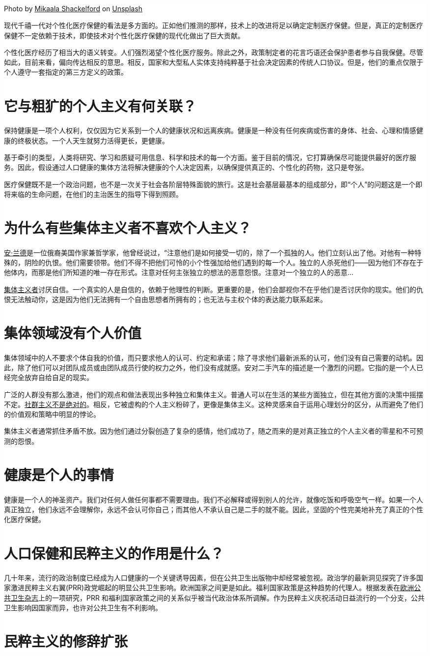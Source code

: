 Photo by [Mikaala Shackelford](https://unsplash.com/@mikaala?utm_source=medium&utm_medium=referral) on [Unsplash](https://unsplash.com?utm_source=medium&utm_medium=referral)

现代千禧一代对个性化医疗保健的看法是多方面的。正如他们推测的那样，技术上的改进将足以确定定制医疗保健。但是，真正的定制医疗保健不一定依赖于技术，即使技术对个性化医疗保健的现代化做出了巨大贡献。

个性化医疗经历了相当大的语义转变。人们强烈渴望个性化医疗服务。除此之外，政策制定者的花言巧语还会保护患者参与自我保健。尽管如此，目前来看，偏向传达相反的意思。相反，国家和大型私人实体支持纯粹基于社会决定因素的传统人口协议。但是，他们的重点仅限于个人遵守一套指定的第三方定义的政策。

# 它与粗犷的个人主义有何关联？

保持健康是一项个人权利，仅仅因为它关系到一个人的健康状况和远离疾病。健康是一种没有任何疾病或伤害的身体、社会、心理和情感健康的终极状态。一个人天生就努力活得更长，更健康。

基于牵引的类型，人类将研究、学习和质疑可用信息、科学和技术的每一个方面。鉴于目前的情况，它打算确保尽可能提供最好的医疗服务。因此，假设通过人口健康的集体方法将解决健康的个人决定因素，以确保提供真正的、个性化的药物，这只是夸张。

医疗保健既不是一个政治问题，也不是一次关于社会各阶层特殊面貌的旅行。这是社会基层最基本的组成部分，即“个人”的问题这是一个即将来临的生命问题，在他们的主治医生的指导下得到照顾。

# 为什么有些集体主义者不喜欢个人主义？

[安·兰德](https://en.wikipedia.org/wiki/Ayn_Rand)是一位俄裔美国作家兼哲学家，他曾经说过，“注意他们是如何接受一切的，除了一个孤独的人。他们立刻认出了他。对他有一种特殊的，阴险的仇恨。他们需要领带。他们不得不把他们可怜的小个性强加给他们遇到的每一个人。独立的人杀死他们——因为他们不存在于他体内，而那是他们所知道的唯一存在形式。注意对任何主张独立的想法的恶意怨恨。注意对一个独立的人的恶意…

[集体主义者](https://en.wikipedia.org/wiki/Collectivism)讨厌自信。一个真实的人是自信的，依赖于他理性的判断。更重要的是，他们会鄙视你不在乎他们是否讨厌你的现实。他们的仇恨无法触动你，这是因为他们无法拥有一个自由思想者所拥有的；也无法与主权个体的表达能力联系起来。

# 集体领域没有个人价值

集体领域中的人不要求个体自我的价值，而只要求他人的认可、约定和承诺；除了寻求他们最新派系的认可，他们没有自己需要的动机。因此，除了他们可以对团队成员或由团队成员行使的权力之外，他们没有成就感。安对二手汽车的描述是一个激烈的问题。它指的是一个人已经完全放弃自给自足的现实。

广泛的人群没有那么激进，他们的观点和做法表现出多种独立和集体主义。普通人可以在生活的某些方面独立，但在其他方面的决策中摇摆不定。[社群主义不是绝对的](https://rcsaunders.liberty.me/hated-the-individualist-in-a-collectivist-world/)。相反，它被虚构的个人主义粉碎了，更像是集体主义。这种灵感来自于运用心理划分的区分，从而避免了他们的价值观和策略中明显的悖论。

集体主义者通常抓住矛盾不放。因为他们通过分裂创造了复杂的感情，他们成功了，随之而来的是对真正独立的个人主义者的零星和不可预测的怨恨。

# 健康是个人的事情

健康是一个人的神圣资产。我们对任何人做任何事都不需要理由。我们不必解释或得到别人的允许，就像吃饭和呼吸空气一样。如果一个人真正独立，他们永远不会理解你，永远不会认可你自己；而其他人不承认自己是二手的就不能。因此，坚固的个性完美地补充了真正的个性化医疗保健。

# 人口保健和民粹主义的作用是什么？

几十年来，流行的政治制度已经成为人口健康的一个关键诱导因素，但在公共卫生出版物中却经常被忽视。政治学的最新洞见探究了许多国家激进民粹主义右翼(PRR)政党崛起的明显公共卫生影响。欧洲国家之间更是如此。福利国家政策是这种趋势的代理人。根据发表在[欧洲公共卫生杂志](https://academic.oup.com/eurpub/article/29/Supplement_4/ckz185.782/5624526)上的一项研究，PRR 和福利国家政策之间的关系似乎被当代政治体系所调解。作为民粹主义庆祝活动日益流行的一个分支，公共卫生影响因国家而异，也许对公共卫生有不利影响。

# 民粹主义的修辞扩张
